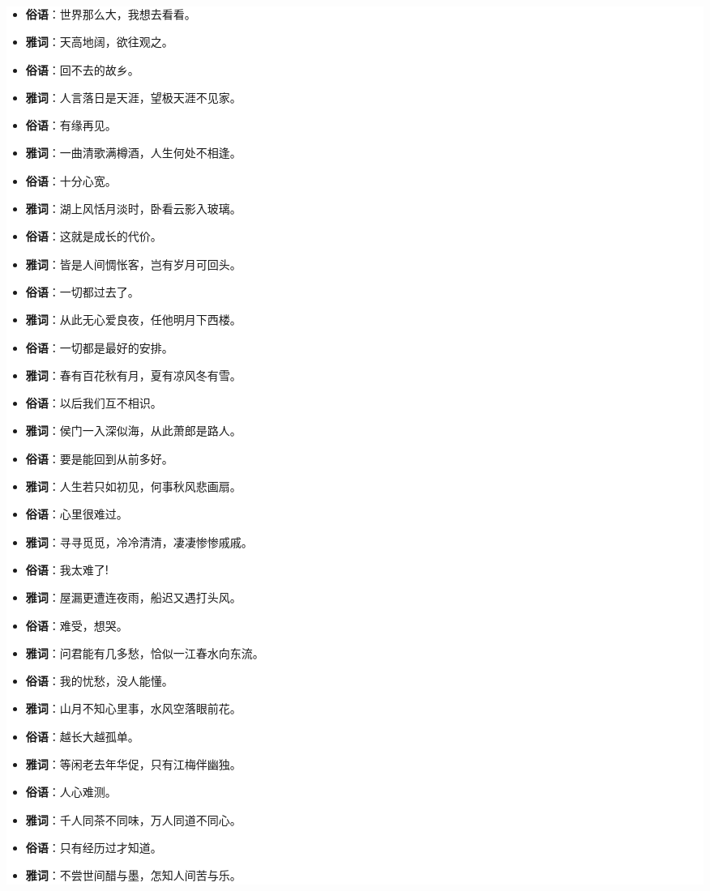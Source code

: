 - **俗语**：世界那么大，我想去看看。
- **雅词**：天高地阔，欲往观之。

- **俗语**：回不去的故乡。
- **雅词**：人言落日是天涯，望极天涯不见家。

- **俗语**：有缘再见。
- **雅词**：一曲清歌满樽酒，人生何处不相逢。

- **俗语**：十分心宽。
- **雅词**：湖上风恬月淡时，卧看云影入玻璃。

- **俗语**：这就是成长的代价。
- **雅词**：皆是人间惆怅客，岂有岁月可回头。

- **俗语**：一切都过去了。
- **雅词**：从此无心爱良夜，任他明月下西楼。

- **俗语**：一切都是最好的安排。
- **雅词**：春有百花秋有月，夏有凉风冬有雪。

- **俗语**：以后我们互不相识。
- **雅词**：侯门一入深似海，从此萧郎是路人。

- **俗语**：要是能回到从前多好。
- **雅词**：人生若只如初见，何事秋风悲画扇。

- **俗语**：心里很难过。
- **雅词**：寻寻觅觅，冷冷清清，凄凄惨惨戚戚。

- **俗语**：我太难了!
- **雅词**：屋漏更遭连夜雨，船迟又遇打头风。

- **俗语**：难受，想哭。
- **雅词**：问君能有几多愁，恰似一江春水向东流。

- **俗语**：我的忧愁，没人能懂。
- **雅词**：山月不知心里事，水风空落眼前花。

- **俗语**：越长大越孤单。
- **雅词**：等闲老去年华促，只有江梅伴幽独。

- **俗语**：人心难测。
- **雅词**：千人同茶不同味，万人同道不同心。

- **俗语**：只有经历过才知道。
- **雅词**：不尝世间醋与墨，怎知人间苦与乐。 